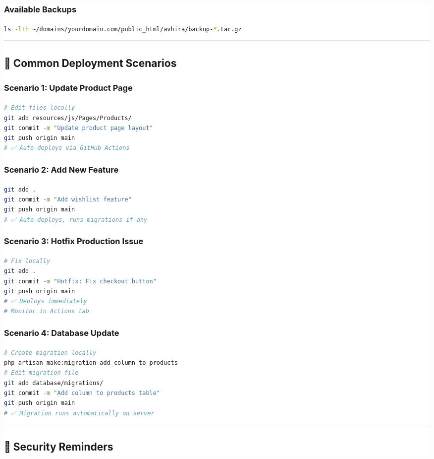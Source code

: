 ### Available Backups
```bash
ls -lth ~/domains/yourdomain.com/public_html/avhira/backup-*.tar.gz
```

---

## 🎯 Common Deployment Scenarios

### Scenario 1: Update Product Page
```bash
# Edit files locally
git add resources/js/Pages/Products/
git commit -m "Update product page layout"
git push origin main
# ✅ Auto-deploys via GitHub Actions
```

### Scenario 2: Add New Feature
```bash
git add .
git commit -m "Add wishlist feature"
git push origin main
# ✅ Auto-deploys, runs migrations if any
```

### Scenario 3: Hotfix Production Issue
```bash
# Fix locally
git add .
git commit -m "Hotfix: Fix checkout button"
git push origin main
# ✅ Deploys immediately
# Monitor in Actions tab
```

### Scenario 4: Database Update
```bash
# Create migration locally
php artisan make:migration add_column_to_products
# Edit migration file
git add database/migrations/
git commit -m "Add column to products table"
git push origin main
# ✅ Migration runs automatically on server
```

---

## 🔐 Security Reminders
